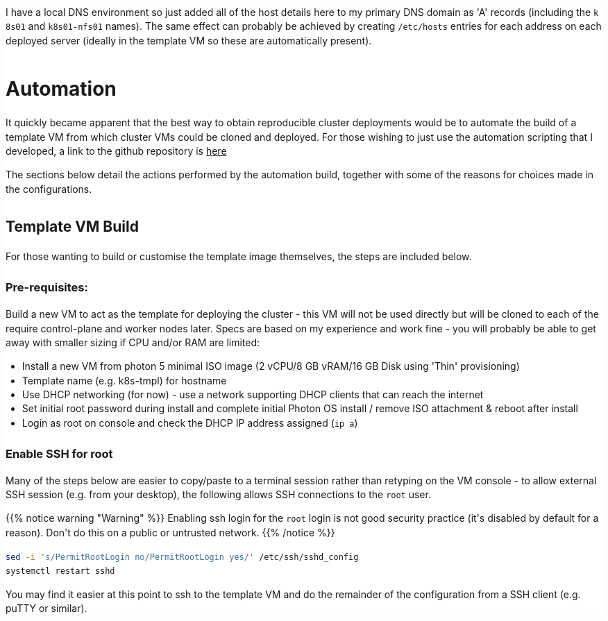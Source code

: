 I have a local DNS environment so just added all of the host details here to my primary DNS domain as 'A' records (including the `k8s01` and `k8s01-nfs01` names). The same effect can probably be achieved by creating `/etc/hosts` entries for each address on each deployed server (ideally in the template VM so these are automatically present).

# Automation

It quickly became apparent that the best way to obtain reproducible cluster deployments would be to automate the build of a template VM from which cluster VMs could be cloned and deployed. For those wishing to just use the automation scripting that I developed, a link to the github repository is [here][3]

The sections below detail the actions performed by the automation build, together with some of the reasons for choices made in the configurations.

## Template VM Build

For those wanting to build or customise the template image themselves, the steps are included below.

### Pre-requisites:

Build a new VM to act as the template for deploying the cluster - this VM will not be used directly but will be cloned to each of the require control-plane and worker nodes later. Specs are based on my experience and work fine - you will probably be able to get away with smaller sizing if CPU and/or RAM are limited:

- Install a new VM from photon 5 minimal ISO image (2 vCPU/8 GB vRAM/16 GB Disk using 'Thin' provisioning)
- Template name (e.g. k8s-tmpl) for hostname
- Use DHCP networking (for now) - use a network supporting DHCP clients that can reach the internet
- Set initial root password during install and complete initial Photon OS install / remove ISO attachment & reboot after install
- Login as root on console and check the DHCP IP address assigned (<code>ip a</code>)

### Enable SSH for root

Many of the steps below are easier to copy/paste to a terminal session rather than retyping on the VM console - to allow external SSH session (e.g. from your desktop), the following allows SSH connections to the `root` user.

{{% notice warning "Warning" %}}
Enabling ssh login for the `root` login is not good security practice (it's disabled by default for a reason). Don't do this on a public or untrusted network.
{{% /notice %}}

```bash
sed -i 's/PermitRootLogin no/PermitRootLogin yes/' /etc/ssh/sshd_config
systemctl restart sshd
```

You may find it easier at this point to ssh to the template VM and do the remainder of the configuration from a SSH client (e.g. puTTY or similar).


 [1]: https://github.com/jondwaite/k8s-photon
 [2]: https://datatracker.ietf.org/doc/html/rfc1918
 [3]: https://github.com/jondwaite/k8s-photon/
 [4]: https://github.com/containerd/containerd/releases
 [5]: https://github.com/opencontainers/runc/releases
 [6]: https://github.com/containernetworking/plugins/releases
 [7]: https://github.com/containerd/nerdctl/releases/